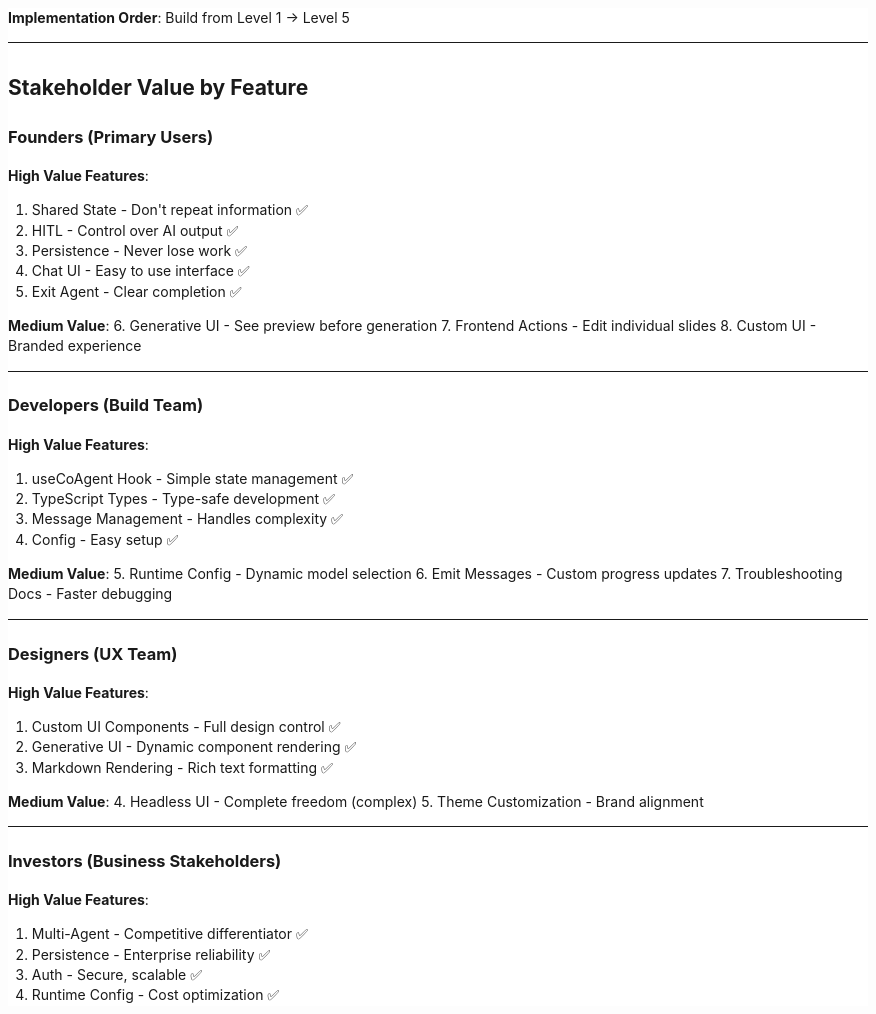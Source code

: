**Implementation Order**: Build from Level 1 → Level 5

---

## Stakeholder Value by Feature

### Founders (Primary Users)

**High Value Features**:
1. Shared State - Don't repeat information ✅
2. HITL - Control over AI output ✅
3. Persistence - Never lose work ✅
4. Chat UI - Easy to use interface ✅
5. Exit Agent - Clear completion ✅

**Medium Value**:
6. Generative UI - See preview before generation
7. Frontend Actions - Edit individual slides
8. Custom UI - Branded experience

---

### Developers (Build Team)

**High Value Features**:
1. useCoAgent Hook - Simple state management ✅
2. TypeScript Types - Type-safe development ✅
3. Message Management - Handles complexity ✅
4. Config - Easy setup ✅

**Medium Value**:
5. Runtime Config - Dynamic model selection
6. Emit Messages - Custom progress updates
7. Troubleshooting Docs - Faster debugging

---

### Designers (UX Team)

**High Value Features**:
1. Custom UI Components - Full design control ✅
2. Generative UI - Dynamic component rendering ✅
3. Markdown Rendering - Rich text formatting ✅

**Medium Value**:
4. Headless UI - Complete freedom (complex)
5. Theme Customization - Brand alignment

---

### Investors (Business Stakeholders)

**High Value Features**:
1. Multi-Agent - Competitive differentiator ✅
2. Persistence - Enterprise reliability ✅
3. Auth - Secure, scalable ✅
4. Runtime Config - Cost optimization ✅
